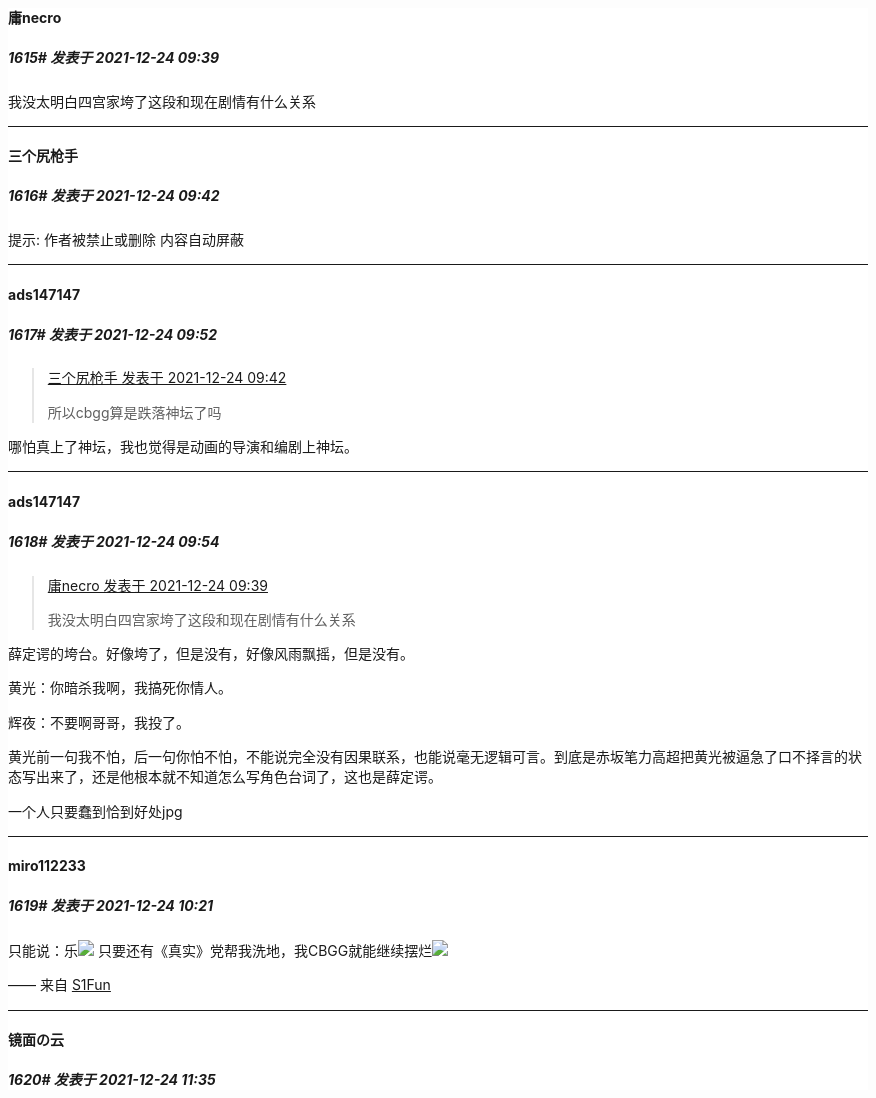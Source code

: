 ####  庸necro  
##### 1615#       发表于 2021-12-24 09:39

我没太明白四宫家垮了这段和现在剧情有什么关系

*****

####  三个尻枪手  
##### 1616#       发表于 2021-12-24 09:42

提示: 作者被禁止或删除 内容自动屏蔽

*****

####  ads147147  
##### 1617#       发表于 2021-12-24 09:52

<blockquote><a href="httphttps://bbs.saraba1st.com/2b/forum.php?mod=redirect&amp;goto=findpost&amp;pid=54023403&amp;ptid=2019032" target="_blank">三个尻枪手 发表于 2021-12-24 09:42</a>

所以cbgg算是跌落神坛了吗</blockquote>
哪怕真上了神坛，我也觉得是动画的导演和编剧上神坛。

*****

####  ads147147  
##### 1618#       发表于 2021-12-24 09:54

<blockquote><a href="httphttps://bbs.saraba1st.com/2b/forum.php?mod=redirect&amp;goto=findpost&amp;pid=54023349&amp;ptid=2019032" target="_blank">庸necro 发表于 2021-12-24 09:39</a>

我没太明白四宫家垮了这段和现在剧情有什么关系</blockquote>
薛定谔的垮台。好像垮了，但是没有，好像风雨飘摇，但是没有。

黄光：你暗杀我啊，我搞死你情人。

辉夜：不要啊哥哥，我投了。

黄光前一句我不怕，后一句你怕不怕，不能说完全没有因果联系，也能说毫无逻辑可言。到底是赤坂笔力高超把黄光被逼急了口不择言的状态写出来了，还是他根本就不知道怎么写角色台词了，这也是薛定谔。

一个人只要蠢到恰到好处jpg

*****

####  miro112233  
##### 1619#       发表于 2021-12-24 10:21

只能说：乐<img src="https://static.saraba1st.com/image/smiley/face2017/067.png" referrerpolicy="no-referrer">
只要还有《真实》党帮我洗地，我CBGG就能继续摆烂<img src="https://static.saraba1st.com/image/smiley/face2017/046.png" referrerpolicy="no-referrer">

—— 来自 [S1Fun](https://s1fun.koalcat.com)

*****

####  镜面の云  
##### 1620#       发表于 2021-12-24 11:35
